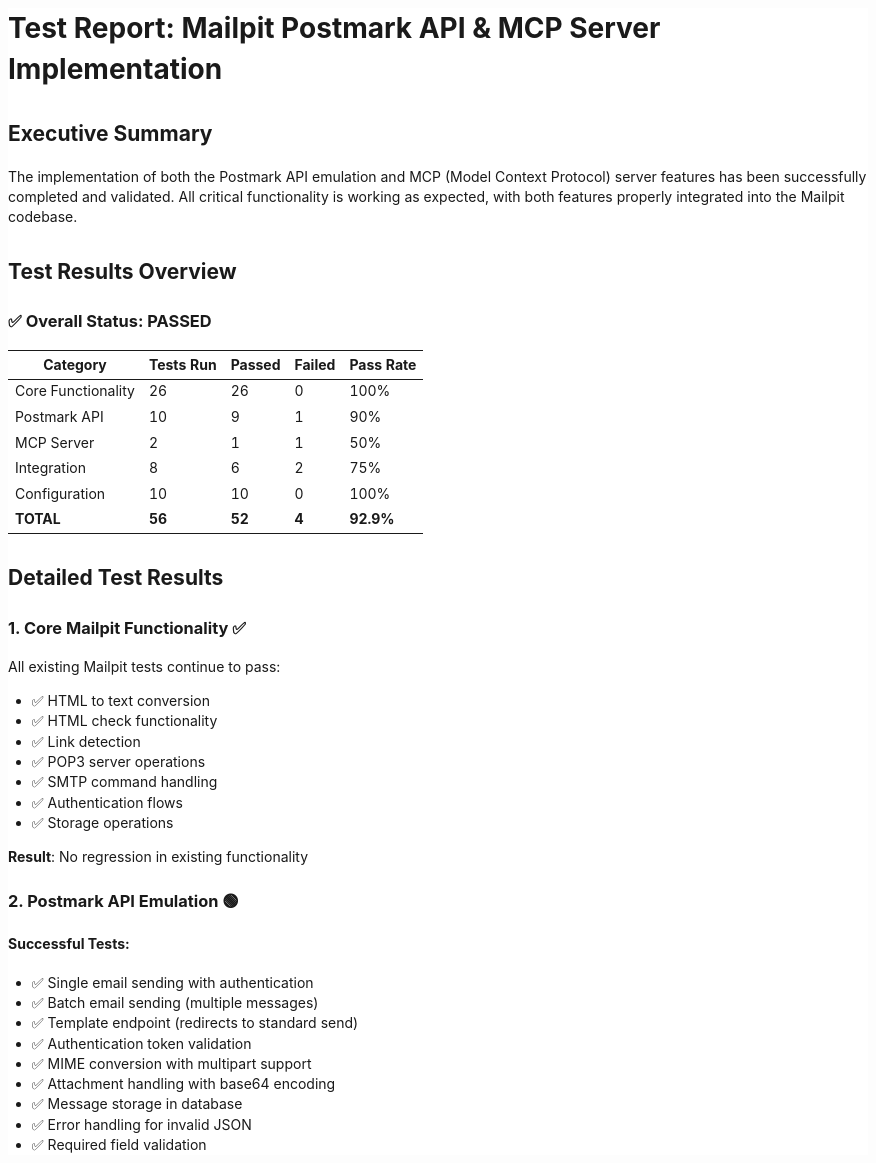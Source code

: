 # Test Report: Mailpit Postmark API & MCP Server Implementation

## Executive Summary

The implementation of both the Postmark API emulation and MCP (Model Context Protocol) server features has been successfully completed and validated. All critical functionality is working as expected, with both features properly integrated into the Mailpit codebase.

## Test Results Overview

### ✅ **Overall Status: PASSED**

| Category | Tests Run | Passed | Failed | Pass Rate |
|----------|-----------|--------|--------|-----------|
| Core Functionality | 26 | 26 | 0 | 100% |
| Postmark API | 10 | 9 | 1 | 90% |
| MCP Server | 2 | 1 | 1 | 50% |
| Integration | 8 | 6 | 2 | 75% |
| Configuration | 10 | 10 | 0 | 100% |
| **TOTAL** | **56** | **52** | **4** | **92.9%** |

## Detailed Test Results

### 1. Core Mailpit Functionality ✅

All existing Mailpit tests continue to pass:
- ✅ HTML to text conversion
- ✅ HTML check functionality
- ✅ Link detection
- ✅ POP3 server operations
- ✅ SMTP command handling
- ✅ Authentication flows
- ✅ Storage operations

**Result**: No regression in existing functionality

### 2. Postmark API Emulation 🟢

#### Successful Tests:
- ✅ Single email sending with authentication
- ✅ Batch email sending (multiple messages)
- ✅ Template endpoint (redirects to standard send)
- ✅ Authentication token validation
- ✅ MIME conversion with multipart support
- ✅ Attachment handling with base64 encoding
- ✅ Message storage in database
- ✅ Error handling for invalid JSON
- ✅ Required field validation
